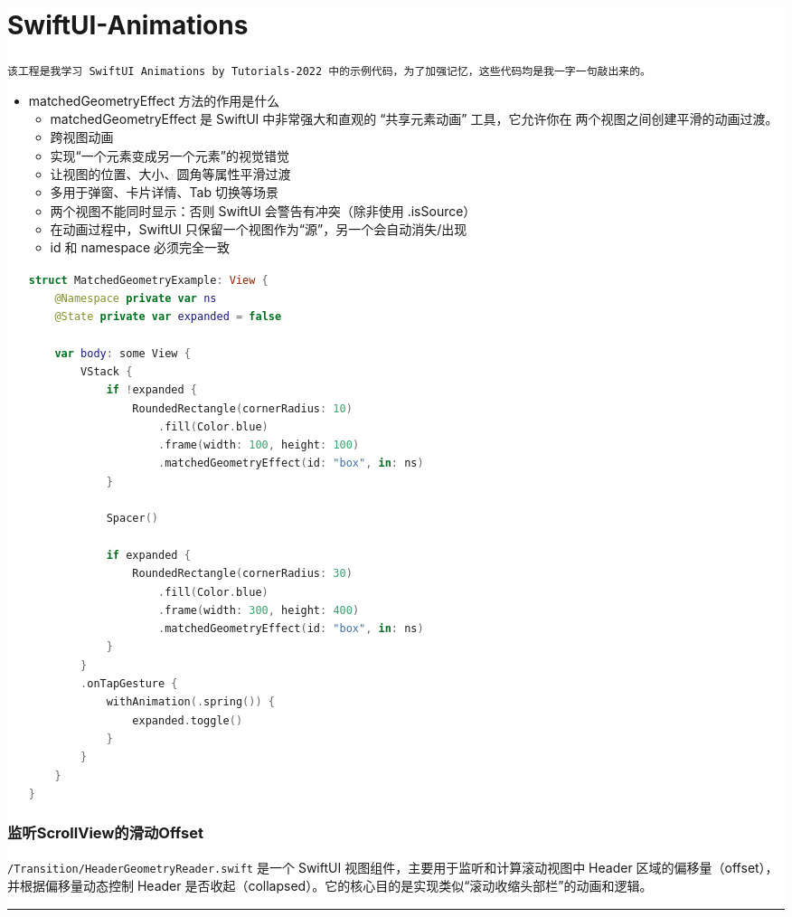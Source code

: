 # SwiftUI-Animations
```
该工程是我学习 SwiftUI Animations by Tutorials-2022 中的示例代码，为了加强记忆，这些代码均是我一字一句敲出来的。
```
- matchedGeometryEffect 方法的作用是什么
    - matchedGeometryEffect 是 SwiftUI 中非常强大和直观的 “共享元素动画” 工具，它允许你在 两个视图之间创建平滑的动画过渡。
    - 跨视图动画
    - 实现“一个元素变成另一个元素”的视觉错觉
    - 让视图的位置、大小、圆角等属性平滑过渡
    - 多用于弹窗、卡片详情、Tab 切换等场景
    - 两个视图不能同时显示：否则 SwiftUI 会警告有冲突（除非使用 .isSource）
    - 在动画过程中，SwiftUI 只保留一个视图作为“源”，另一个会自动消失/出现
    - id 和 namespace 必须完全一致
    ```Swift
    struct MatchedGeometryExample: View {
        @Namespace private var ns
        @State private var expanded = false

        var body: some View {
            VStack {
                if !expanded {
                    RoundedRectangle(cornerRadius: 10)
                        .fill(Color.blue)
                        .frame(width: 100, height: 100)
                        .matchedGeometryEffect(id: "box", in: ns)
                }

                Spacer()

                if expanded {
                    RoundedRectangle(cornerRadius: 30)
                        .fill(Color.blue)
                        .frame(width: 300, height: 400)
                        .matchedGeometryEffect(id: "box", in: ns)
                }
            }
            .onTapGesture {
                withAnimation(.spring()) {
                    expanded.toggle()
                }
            }
        }
    }

    ```


### 监听ScrollView的滑动Offset

`/Transition/HeaderGeometryReader.swift` 是一个 SwiftUI 视图组件，主要用于监听和计算滚动视图中 Header 区域的偏移量（offset），并根据偏移量动态控制 Header 是否收起（collapsed）。它的核心目的是实现类似“滚动收缩头部栏”的动画和逻辑。

---
